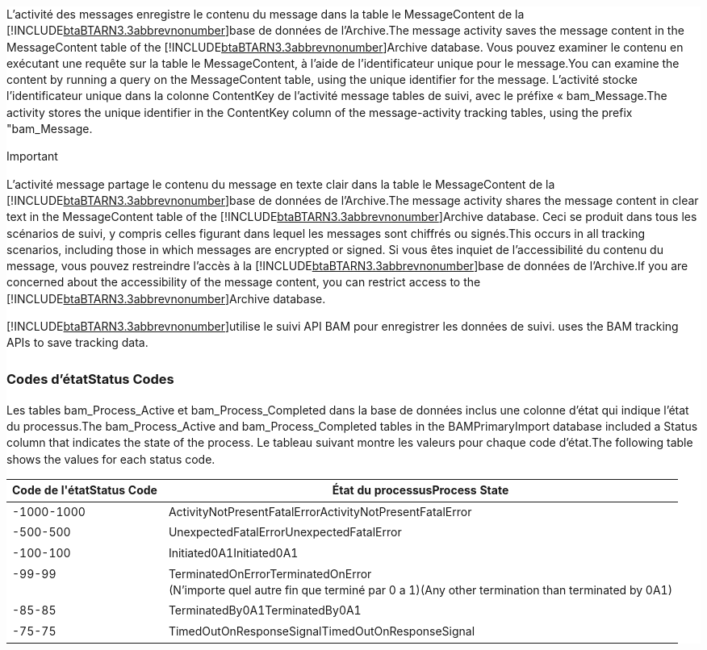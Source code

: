  <span data-ttu-id="ab2e0-161">L’activité des messages enregistre le contenu du message dans la table le MessageContent de la [!INCLUDE[btaBTARN3.3abbrevnonumber](../../includes/btabtarn3-3abbrevnonumber-md.md)]base de données de l’Archive.</span><span class="sxs-lookup"><span data-stu-id="ab2e0-161">The message activity saves the message content in the MessageContent table of the [!INCLUDE[btaBTARN3.3abbrevnonumber](../../includes/btabtarn3-3abbrevnonumber-md.md)]Archive database.</span></span> <span data-ttu-id="ab2e0-162">Vous pouvez examiner le contenu en exécutant une requête sur la table le MessageContent, à l’aide de l’identificateur unique pour le message.</span><span class="sxs-lookup"><span data-stu-id="ab2e0-162">You can examine the content by running a query on the MessageContent table, using the unique identifier for the message.</span></span> <span data-ttu-id="ab2e0-163">L’activité stocke l’identificateur unique dans la colonne ContentKey de l’activité message tables de suivi, avec le préfixe « bam_Message.</span><span class="sxs-lookup"><span data-stu-id="ab2e0-163">The activity stores the unique identifier in the ContentKey column of the message-activity tracking tables, using the prefix "bam_Message.</span></span>  
  
> [!IMPORTANT]
>  <span data-ttu-id="ab2e0-164">L’activité message partage le contenu du message en texte clair dans la table le MessageContent de la [!INCLUDE[btaBTARN3.3abbrevnonumber](../../includes/btabtarn3-3abbrevnonumber-md.md)]base de données de l’Archive.</span><span class="sxs-lookup"><span data-stu-id="ab2e0-164">The message activity shares the message content in clear text in the MessageContent table of the [!INCLUDE[btaBTARN3.3abbrevnonumber](../../includes/btabtarn3-3abbrevnonumber-md.md)]Archive database.</span></span> <span data-ttu-id="ab2e0-165">Ceci se produit dans tous les scénarios de suivi, y compris celles figurant dans lequel les messages sont chiffrés ou signés.</span><span class="sxs-lookup"><span data-stu-id="ab2e0-165">This occurs in all tracking scenarios, including those in which messages are encrypted or signed.</span></span> <span data-ttu-id="ab2e0-166">Si vous êtes inquiet de l’accessibilité du contenu du message, vous pouvez restreindre l’accès à la [!INCLUDE[btaBTARN3.3abbrevnonumber](../../includes/btabtarn3-3abbrevnonumber-md.md)]base de données de l’Archive.</span><span class="sxs-lookup"><span data-stu-id="ab2e0-166">If you are concerned about the accessibility of the message content, you can restrict access to the [!INCLUDE[btaBTARN3.3abbrevnonumber](../../includes/btabtarn3-3abbrevnonumber-md.md)]Archive database.</span></span>  
  
 [!INCLUDE[btaBTARN3.3abbrevnonumber](../../includes/btabtarn3-3abbrevnonumber-md.md)]<span data-ttu-id="ab2e0-167">utilise le suivi API BAM pour enregistrer les données de suivi.</span><span class="sxs-lookup"><span data-stu-id="ab2e0-167"> uses the BAM tracking APIs to save tracking data.</span></span>  
  
### <a name="status-codes"></a><span data-ttu-id="ab2e0-168">Codes d’état</span><span class="sxs-lookup"><span data-stu-id="ab2e0-168">Status Codes</span></span>  
 <span data-ttu-id="ab2e0-169">Les tables bam_Process_Active et bam_Process_Completed dans la base de données inclus une colonne d’état qui indique l’état du processus.</span><span class="sxs-lookup"><span data-stu-id="ab2e0-169">The bam_Process_Active and bam_Process_Completed tables in the BAMPrimaryImport database included a Status column that indicates the state of the process.</span></span> <span data-ttu-id="ab2e0-170">Le tableau suivant montre les valeurs pour chaque code d’état.</span><span class="sxs-lookup"><span data-stu-id="ab2e0-170">The following table shows the values for each status code.</span></span>  
  
|<span data-ttu-id="ab2e0-171">Code de l'état</span><span class="sxs-lookup"><span data-stu-id="ab2e0-171">Status Code</span></span>|<span data-ttu-id="ab2e0-172">État du processus</span><span class="sxs-lookup"><span data-stu-id="ab2e0-172">Process State</span></span>|  
|-----------------|-------------------|  
|<span data-ttu-id="ab2e0-173">-1000</span><span class="sxs-lookup"><span data-stu-id="ab2e0-173">-1000</span></span>|<span data-ttu-id="ab2e0-174">ActivityNotPresentFatalError</span><span class="sxs-lookup"><span data-stu-id="ab2e0-174">ActivityNotPresentFatalError</span></span>|  
|<span data-ttu-id="ab2e0-175">-500</span><span class="sxs-lookup"><span data-stu-id="ab2e0-175">-500</span></span>|<span data-ttu-id="ab2e0-176">UnexpectedFatalError</span><span class="sxs-lookup"><span data-stu-id="ab2e0-176">UnexpectedFatalError</span></span>|  
|<span data-ttu-id="ab2e0-177">-100</span><span class="sxs-lookup"><span data-stu-id="ab2e0-177">-100</span></span>|<span data-ttu-id="ab2e0-178">Initiated0A1</span><span class="sxs-lookup"><span data-stu-id="ab2e0-178">Initiated0A1</span></span>|  
|<span data-ttu-id="ab2e0-179">-99</span><span class="sxs-lookup"><span data-stu-id="ab2e0-179">-99</span></span>|<span data-ttu-id="ab2e0-180">TerminatedOnError</span><span class="sxs-lookup"><span data-stu-id="ab2e0-180">TerminatedOnError</span></span><br /> <span data-ttu-id="ab2e0-181">(N’importe quel autre fin que terminé par 0 a 1)</span><span class="sxs-lookup"><span data-stu-id="ab2e0-181">(Any other termination than terminated by 0A1)</span></span>|  
|<span data-ttu-id="ab2e0-182">-85</span><span class="sxs-lookup"><span data-stu-id="ab2e0-182">-85</span></span>|<span data-ttu-id="ab2e0-183">TerminatedBy0A1</span><span class="sxs-lookup"><span data-stu-id="ab2e0-183">TerminatedBy0A1</span></span>|  
|<span data-ttu-id="ab2e0-184">-75</span><span class="sxs-lookup"><span data-stu-id="ab2e0-184">-75</span></span>|<span data-ttu-id="ab2e0-185">TimedOutOnResponseSignal</span><span class="sxs-lookup"><span data-stu-id="ab2e0-185">TimedOutOnResponseSignal</span></span>|  